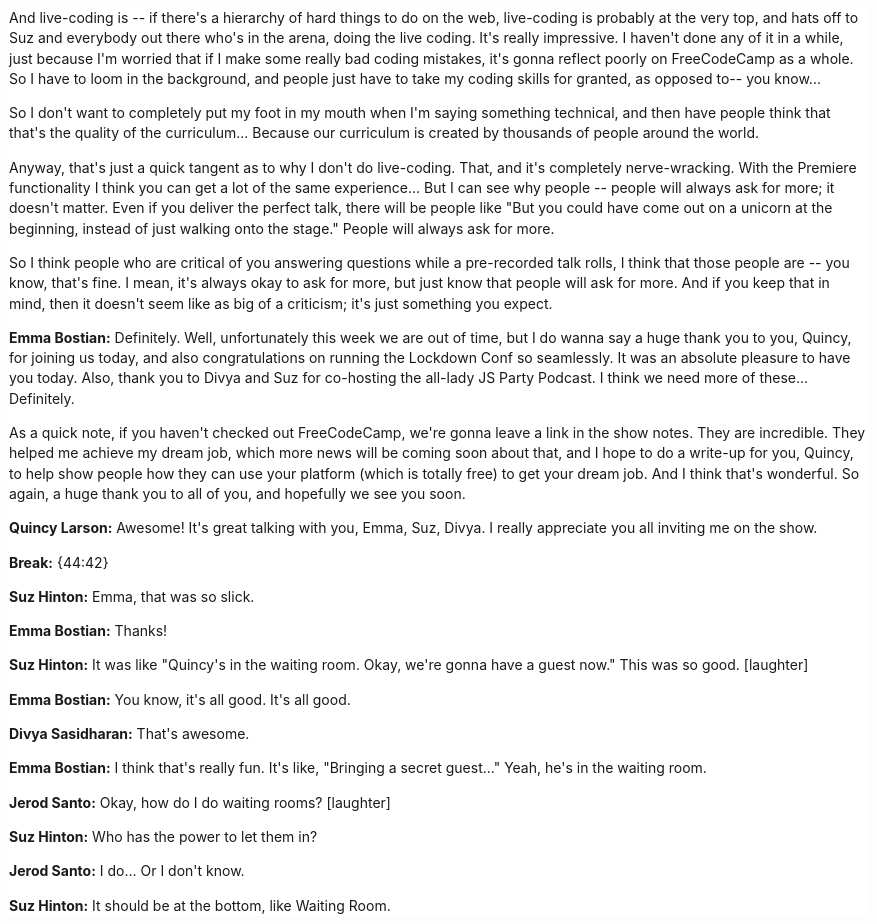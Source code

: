 And live-coding is -- if there's a hierarchy of hard things to do on the web, live-coding is probably at the very top, and hats off to Suz and everybody out there who's in the arena, doing the live coding. It's really impressive. I haven't done any of it in a while, just because I'm worried that if I make some really bad coding mistakes, it's gonna reflect poorly on FreeCodeCamp as a whole. So I have to loom in the background, and people just have to take my coding skills for granted, as opposed to-- you know...

So I don't want to completely put my foot in my mouth when I'm saying something technical, and then have people think that that's the quality of the curriculum... Because our curriculum is created by thousands of people around the world.

Anyway, that's just a quick tangent as to why I don't do live-coding. That, and it's completely nerve-wracking. With the Premiere functionality I think you can get a lot of the same experience... But I can see why people -- people will always ask for more; it doesn't matter. Even if you deliver the perfect talk, there will be people like "But you could have come out on a unicorn at the beginning, instead of just walking onto the stage." People will always ask for more.

So I think people who are critical of you answering questions while a pre-recorded talk rolls, I think that those people are -- you know, that's fine. I mean, it's always okay to ask for more, but just know that people will ask for more. And if you keep that in mind, then it doesn't seem like as big of a criticism; it's just something you expect.

**Emma Bostian:** Definitely. Well, unfortunately this week we are out of time, but I do wanna say a huge thank you to you, Quincy, for joining us today, and also congratulations on running the Lockdown Conf so seamlessly. It was an absolute pleasure to have you today. Also, thank you to Divya and Suz for co-hosting the all-lady JS Party Podcast. I think we need more of these... Definitely.

As a quick note, if you haven't checked out FreeCodeCamp, we're gonna leave a link in the show notes. They are incredible. They helped me achieve my dream job, which more news will be coming soon about that, and I hope to do a write-up for you, Quincy, to help show people how they can use your platform (which is totally free) to get your dream job. And I think that's wonderful. So again, a huge thank you to all of you, and hopefully we see you soon.

**Quincy Larson:** Awesome! It's great talking with you, Emma, Suz, Divya. I really appreciate you all inviting me on the show.

**Break:** \{44:42\}

**Suz Hinton:** Emma, that was so slick.

**Emma Bostian:** Thanks!

**Suz Hinton:** It was like "Quincy's in the waiting room. Okay, we're gonna have a guest now." This was so good. \[laughter\]

**Emma Bostian:** You know, it's all good. It's all good.

**Divya Sasidharan:** That's awesome.

**Emma Bostian:** I think that's really fun. It's like, "Bringing a secret guest..." Yeah, he's in the waiting room.

**Jerod Santo:** Okay, how do I do waiting rooms? \[laughter\]

**Suz Hinton:** Who has the power to let them in?

**Jerod Santo:** I do... Or I don't know.

**Suz Hinton:** It should be at the bottom, like Waiting Room.
